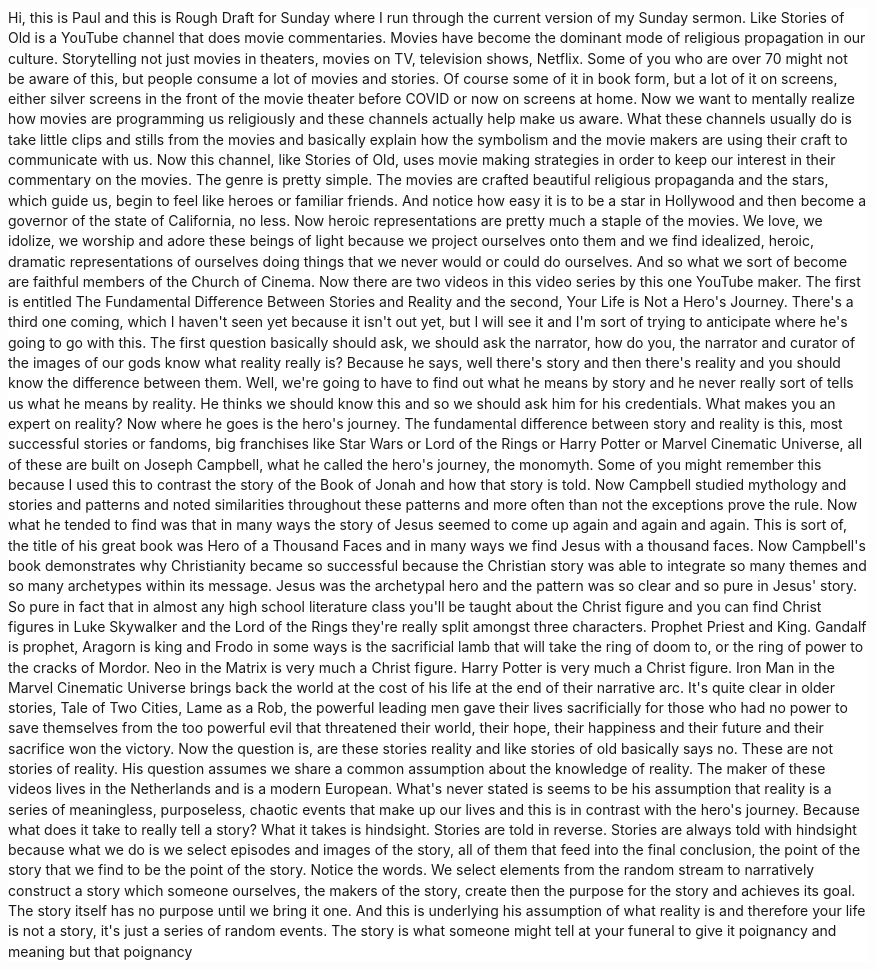  Hi, this is Paul and this is Rough Draft for Sunday where I run through the current version of my Sunday sermon. Like Stories of Old is a YouTube channel that does movie commentaries. Movies have become the dominant mode of religious propagation in our culture. Storytelling not just movies in theaters, movies on TV, television shows, Netflix. Some of you who are over 70 might not be aware of this, but people consume a lot of movies and stories. Of course some of it in book form, but a lot of it on screens, either silver screens in the front of the movie theater before COVID or now on screens at home. Now we want to mentally realize how movies are programming us religiously and these channels actually help make us aware. What these channels usually do is take little clips and stills from the movies and basically explain how the symbolism and the movie makers are using their craft to communicate with us. Now this channel, like Stories of Old, uses movie making strategies in order to keep our interest in their commentary on the movies. The genre is pretty simple. The movies are crafted beautiful religious propaganda and the stars, which guide us, begin to feel like heroes or familiar friends. And notice how easy it is to be a star in Hollywood and then become a governor of the state of California, no less. Now heroic representations are pretty much a staple of the movies. We love, we idolize, we worship and adore these beings of light because we project ourselves onto them and we find idealized, heroic, dramatic representations of ourselves doing things that we never would or could do ourselves. And so what we sort of become are faithful members of the Church of Cinema. Now there are two videos in this video series by this one YouTube maker. The first is entitled The Fundamental Difference Between Stories and Reality and the second, Your Life is Not a Hero's Journey. There's a third one coming, which I haven't seen yet because it isn't out yet, but I will see it and I'm sort of trying to anticipate where he's going to go with this. The first question basically should ask, we should ask the narrator, how do you, the narrator and curator of the images of our gods know what reality really is? Because he says, well there's story and then there's reality and you should know the difference between them. Well, we're going to have to find out what he means by story and he never really sort of tells us what he means by reality. He thinks we should know this and so we should ask him for his credentials. What makes you an expert on reality? Now where he goes is the hero's journey. The fundamental difference between story and reality is this, most successful stories or fandoms, big franchises like Star Wars or Lord of the Rings or Harry Potter or Marvel Cinematic Universe, all of these are built on Joseph Campbell, what he called the hero's journey, the monomyth. Some of you might remember this because I used this to contrast the story of the Book of Jonah and how that story is told. Now Campbell studied mythology and stories and patterns and noted similarities throughout these patterns and more often than not the exceptions prove the rule. Now what he tended to find was that in many ways the story of Jesus seemed to come up again and again and again. This is sort of, the title of his great book was Hero of a Thousand Faces and in many ways we find Jesus with a thousand faces. Now Campbell's book demonstrates why Christianity became so successful because the Christian story was able to integrate so many themes and so many archetypes within its message. Jesus was the archetypal hero and the pattern was so clear and so pure in Jesus' story. So pure in fact that in almost any high school literature class you'll be taught about the Christ figure and you can find Christ figures in Luke Skywalker and the Lord of the Rings they're really split amongst three characters. Prophet Priest and King. Gandalf is prophet, Aragorn is king and Frodo in some ways is the sacrificial lamb that will take the ring of doom to, or the ring of power to the cracks of Mordor. Neo in the Matrix is very much a Christ figure. Harry Potter is very much a Christ figure. Iron Man in the Marvel Cinematic Universe brings back the world at the cost of his life at the end of their narrative arc. It's quite clear in older stories, Tale of Two Cities, Lame as a Rob, the powerful leading men gave their lives sacrificially for those who had no power to save themselves from the too powerful evil that threatened their world, their hope, their happiness and their future and their sacrifice won the victory. Now the question is, are these stories reality and like stories of old basically says no. These are not stories of reality. His question assumes we share a common assumption about the knowledge of reality. The maker of these videos lives in the Netherlands and is a modern European. What's never stated is seems to be his assumption that reality is a series of meaningless, purposeless, chaotic events that make up our lives and this is in contrast with the hero's journey. Because what does it take to really tell a story? What it takes is hindsight. Stories are told in reverse. Stories are always told with hindsight because what we do is we select episodes and images of the story, all of them that feed into the final conclusion, the point of the story that we find to be the point of the story. Notice the words. We select elements from the random stream to narratively construct a story which someone ourselves, the makers of the story, create then the purpose for the story and achieves its goal. The story itself has no purpose until we bring it one. And this is underlying his assumption of what reality is and therefore your life is not a story, it's just a series of random events. The story is what someone might tell at your funeral to give it poignancy and meaning but that poignancy